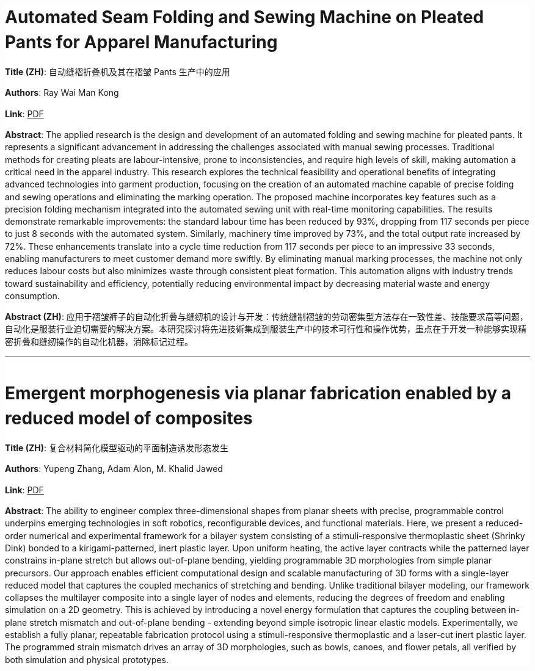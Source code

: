 # Automated Seam Folding and Sewing Machine on Pleated Pants for Apparel Manufacturing 

**Title (ZH)**: 自动缝褶折叠机及其在褶皱 Pants 生产中的应用 

**Authors**: Ray Wai Man Kong  

**Link**: [PDF](https://arxiv.org/pdf/2508.06518)  

**Abstract**: The applied research is the design and development of an automated folding and sewing machine for pleated pants. It represents a significant advancement in addressing the challenges associated with manual sewing processes. Traditional methods for creating pleats are labour-intensive, prone to inconsistencies, and require high levels of skill, making automation a critical need in the apparel industry. This research explores the technical feasibility and operational benefits of integrating advanced technologies into garment production, focusing on the creation of an automated machine capable of precise folding and sewing operations and eliminating the marking operation.
The proposed machine incorporates key features such as a precision folding mechanism integrated into the automated sewing unit with real-time monitoring capabilities. The results demonstrate remarkable improvements: the standard labour time has been reduced by 93%, dropping from 117 seconds per piece to just 8 seconds with the automated system. Similarly, machinery time improved by 73%, and the total output rate increased by 72%. These enhancements translate into a cycle time reduction from 117 seconds per piece to an impressive 33 seconds, enabling manufacturers to meet customer demand more swiftly. By eliminating manual marking processes, the machine not only reduces labour costs but also minimizes waste through consistent pleat formation. This automation aligns with industry trends toward sustainability and efficiency, potentially reducing environmental impact by decreasing material waste and energy consumption. 

**Abstract (ZH)**: 应用于褶皱裤子的自动化折叠与缝纫机的设计与开发：传统缝制褶皱的劳动密集型方法存在一致性差、技能要求高等问题，自动化是服装行业迫切需要的解决方案。本研究探讨将先进技術集成到服装生产中的技术可行性和操作优势，重点在于开发一种能够实现精密折叠和缝纫操作的自动化机器，消除标记过程。 

---
# Emergent morphogenesis via planar fabrication enabled by a reduced model of composites 

**Title (ZH)**: 复合材料简化模型驱动的平面制造诱发形态发生 

**Authors**: Yupeng Zhang, Adam Alon, M. Khalid Jawed  

**Link**: [PDF](https://arxiv.org/pdf/2508.08198)  

**Abstract**: The ability to engineer complex three-dimensional shapes from planar sheets with precise, programmable control underpins emerging technologies in soft robotics, reconfigurable devices, and functional materials. Here, we present a reduced-order numerical and experimental framework for a bilayer system consisting of a stimuli-responsive thermoplastic sheet (Shrinky Dink) bonded to a kirigami-patterned, inert plastic layer. Upon uniform heating, the active layer contracts while the patterned layer constrains in-plane stretch but allows out-of-plane bending, yielding programmable 3D morphologies from simple planar precursors. Our approach enables efficient computational design and scalable manufacturing of 3D forms with a single-layer reduced model that captures the coupled mechanics of stretching and bending. Unlike traditional bilayer modeling, our framework collapses the multilayer composite into a single layer of nodes and elements, reducing the degrees of freedom and enabling simulation on a 2D geometry. This is achieved by introducing a novel energy formulation that captures the coupling between in-plane stretch mismatch and out-of-plane bending - extending beyond simple isotropic linear elastic models. Experimentally, we establish a fully planar, repeatable fabrication protocol using a stimuli-responsive thermoplastic and a laser-cut inert plastic layer. The programmed strain mismatch drives an array of 3D morphologies, such as bowls, canoes, and flower petals, all verified by both simulation and physical prototypes. 
